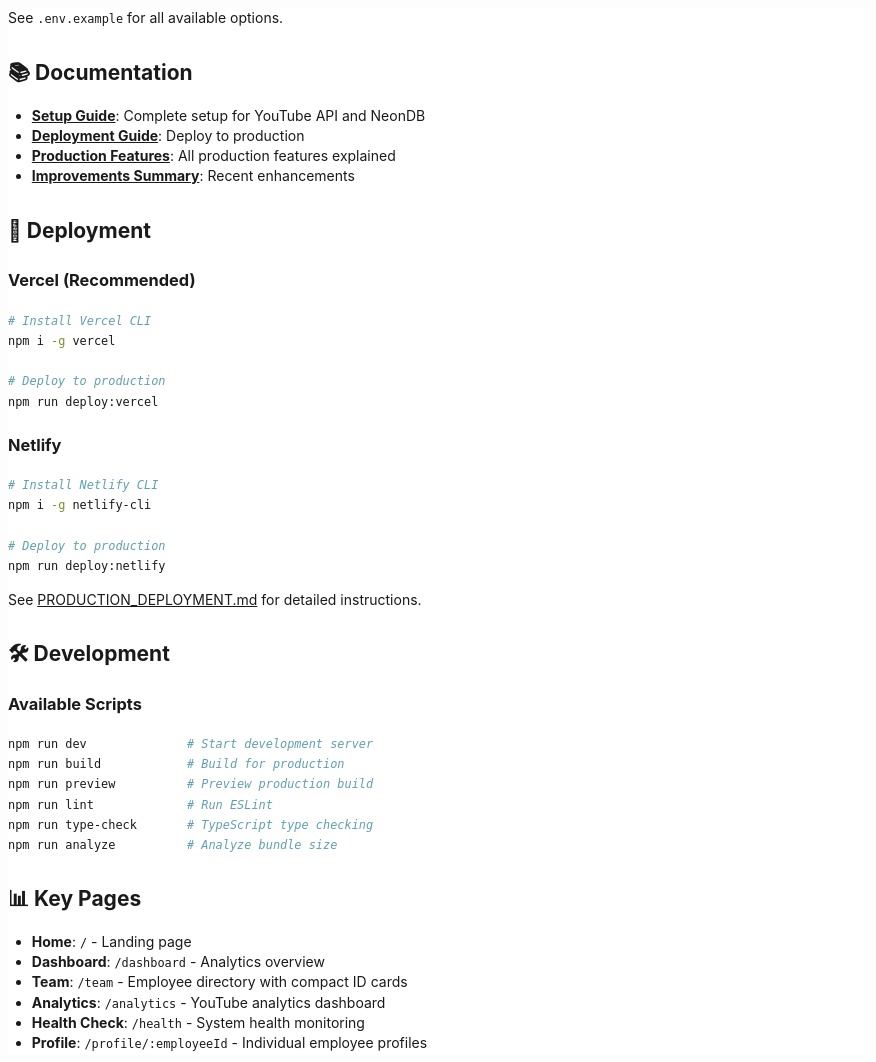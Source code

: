 See `.env.example` for all available options.

## 📚 Documentation

- **[Setup Guide](SETUP_YOUTUBE_NEON.md)**: Complete setup for YouTube API and NeonDB
- **[Deployment Guide](PRODUCTION_DEPLOYMENT.md)**: Deploy to production
- **[Production Features](PRODUCTION_FEATURES.md)**: All production features explained
- **[Improvements Summary](IMPROVEMENTS_SUMMARY.md)**: Recent enhancements

## 🚀 Deployment

### Vercel (Recommended)

```bash
# Install Vercel CLI
npm i -g vercel

# Deploy to production
npm run deploy:vercel
```

### Netlify

```bash
# Install Netlify CLI
npm i -g netlify-cli

# Deploy to production
npm run deploy:netlify
```

See [PRODUCTION_DEPLOYMENT.md](PRODUCTION_DEPLOYMENT.md) for detailed instructions.

## 🛠️ Development

### Available Scripts

```bash
npm run dev              # Start development server
npm run build            # Build for production
npm run preview          # Preview production build
npm run lint             # Run ESLint
npm run type-check       # TypeScript type checking
npm run analyze          # Analyze bundle size
```

## 📊 Key Pages

- **Home**: `/` - Landing page
- **Dashboard**: `/dashboard` - Analytics overview
- **Team**: `/team` - Employee directory with compact ID cards
- **Analytics**: `/analytics` - YouTube analytics dashboard
- **Health Check**: `/health` - System health monitoring
- **Profile**: `/profile/:employeeId` - Individual employee profiles
